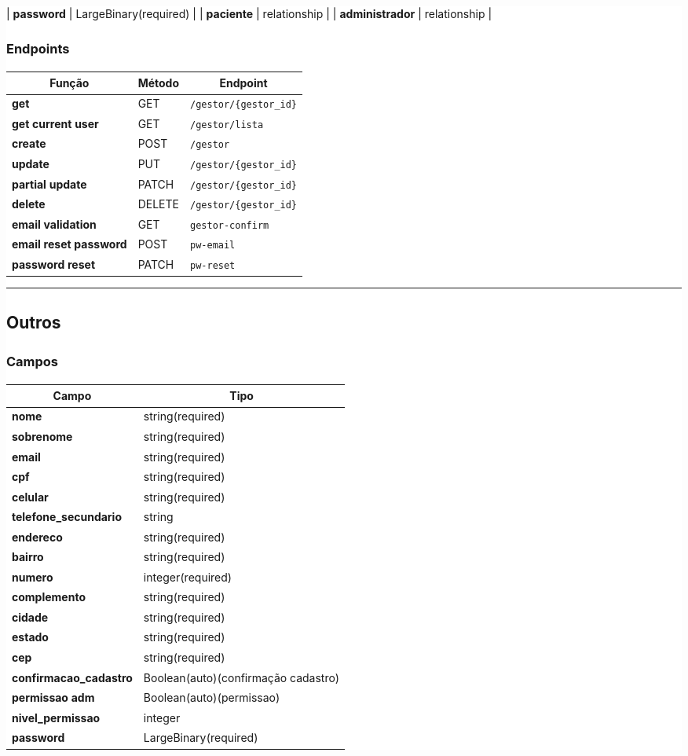 | **password**            | LargeBinary(required)                |
| **paciente**            | relationship                         |
| **administrador**       | relationship                         |


### Endpoints

| Função                   | Método | Endpoint                                        |
| ------------------------ | ------ | ----------------------------------------------- |
| **get**                  | GET    | `/gestor/{gestor_id}`                           |
| **get current user**     | GET    | `/gestor/lista`                                 |
| **create**               | POST   | `/gestor`                                       |
| **update**               | PUT    | `/gestor/{gestor_id}`                           |
| **partial update**       | PATCH  | `/gestor/{gestor_id}`                           |
| **delete**               | DELETE | `/gestor/{gestor_id}`                           |
| **email validation**     | GET    | `gestor-confirm`                                |
| **email reset password** | POST   | `pw-email`                                      |
| **password reset**       | PATCH  | `pw-reset`                                      |

---

## Outros

### Campos

| Campo                   | Tipo                                 |
| ---------------         | ------------------------------------ |
| **nome**                | string(required)                     |
| **sobrenome**           | string(required)                     |
| **email**               | string(required)                     |
| **cpf**                 | string(required)                     |
| **celular**             | string(required)                     |
| **telefone_secundario** | string                               |   
| **endereco**            | string(required)                     |
| **bairro**              | string(required)                     |
| **numero**              | integer(required)                    |
| **complemento**         | string(required)                     |
| **cidade**              | string(required)                     |
| **estado**              | string(required)                     |
| **cep**                 | string(required)                     |
| **confirmacao_cadastro**| Boolean(auto)(confirmação cadastro)  |
| **permissao adm**       | Boolean(auto)(permissao)             |
| **nivel_permissao**     | integer                              |
| **password**            | LargeBinary(required)                |